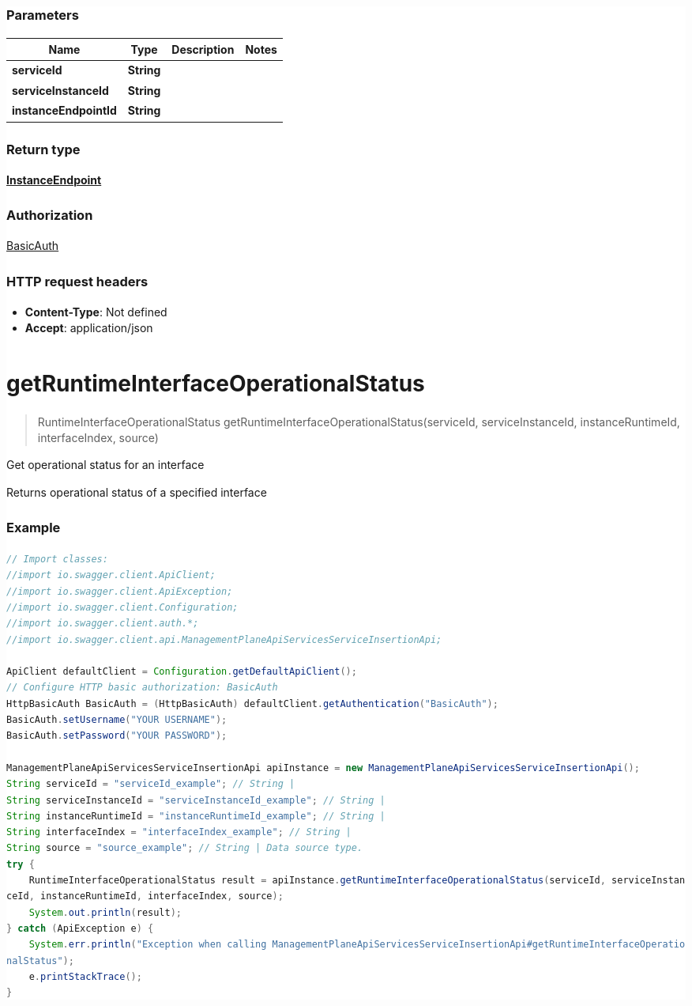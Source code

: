 ### Parameters

Name | Type | Description  | Notes
------------- | ------------- | ------------- | -------------
 **serviceId** | **String**|  |
 **serviceInstanceId** | **String**|  |
 **instanceEndpointId** | **String**|  |

### Return type

[**InstanceEndpoint**](InstanceEndpoint.md)

### Authorization

[BasicAuth](../README.md#BasicAuth)

### HTTP request headers

 - **Content-Type**: Not defined
 - **Accept**: application/json

<a name="getRuntimeInterfaceOperationalStatus"></a>
# **getRuntimeInterfaceOperationalStatus**
> RuntimeInterfaceOperationalStatus getRuntimeInterfaceOperationalStatus(serviceId, serviceInstanceId, instanceRuntimeId, interfaceIndex, source)

Get operational status for an interface

Returns operational status of a specified interface

### Example
```java
// Import classes:
//import io.swagger.client.ApiClient;
//import io.swagger.client.ApiException;
//import io.swagger.client.Configuration;
//import io.swagger.client.auth.*;
//import io.swagger.client.api.ManagementPlaneApiServicesServiceInsertionApi;

ApiClient defaultClient = Configuration.getDefaultApiClient();
// Configure HTTP basic authorization: BasicAuth
HttpBasicAuth BasicAuth = (HttpBasicAuth) defaultClient.getAuthentication("BasicAuth");
BasicAuth.setUsername("YOUR USERNAME");
BasicAuth.setPassword("YOUR PASSWORD");

ManagementPlaneApiServicesServiceInsertionApi apiInstance = new ManagementPlaneApiServicesServiceInsertionApi();
String serviceId = "serviceId_example"; // String | 
String serviceInstanceId = "serviceInstanceId_example"; // String | 
String instanceRuntimeId = "instanceRuntimeId_example"; // String | 
String interfaceIndex = "interfaceIndex_example"; // String | 
String source = "source_example"; // String | Data source type.
try {
    RuntimeInterfaceOperationalStatus result = apiInstance.getRuntimeInterfaceOperationalStatus(serviceId, serviceInstanceId, instanceRuntimeId, interfaceIndex, source);
    System.out.println(result);
} catch (ApiException e) {
    System.err.println("Exception when calling ManagementPlaneApiServicesServiceInsertionApi#getRuntimeInterfaceOperationalStatus");
    e.printStackTrace();
}
```
